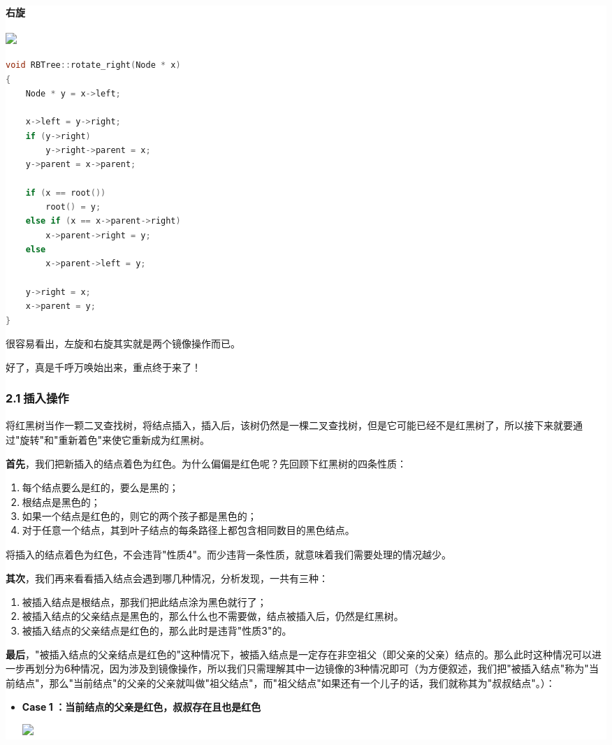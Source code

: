 #### 右旋

![](https://subetter.com/images/figures/20180605_03.png)

```c++
void RBTree::rotate_right(Node * x)
{
    Node * y = x->left;

    x->left = y->right;
    if (y->right)
        y->right->parent = x;
    y->parent = x->parent;

    if (x == root())
        root() = y;
    else if (x == x->parent->right)
        x->parent->right = y;
    else
        x->parent->left = y;

    y->right = x;
    x->parent = y;
}
```

很容易看出，左旋和右旋其实就是两个镜像操作而已。

好了，真是千呼万唤始出来，重点终于来了！

### 2.1 插入操作

将红黑树当作一颗二叉查找树，将结点插入，插入后，该树仍然是一棵二叉查找树，但是它可能已经不是红黑树了，所以接下来就要通过"旋转"和"重新着色"来使它重新成为红黑树。

**首先**，我们把新插入的结点着色为红色。为什么偏偏是红色呢？先回顾下红黑树的四条性质：

1. 每个结点要么是红的，要么是黑的；
2. 根结点是黑色的；
3. 如果一个结点是红色的，则它的两个孩子都是黑色的；
4. 对于任意一个结点，其到叶子结点的每条路径上都包含相同数目的黑色结点。

将插入的结点着色为红色，不会违背"性质4"。而少违背一条性质，就意味着我们需要处理的情况越少。

**其次**，我们再来看看插入结点会遇到哪几种情况，分析发现，一共有三种：

1. 被插入结点是根结点，那我们把此结点涂为黑色就行了；
2. 被插入结点的父亲结点是黑色的，那么什么也不需要做，结点被插入后，仍然是红黑树。
3. 被插入结点的父亲结点是红色的，那么此时是违背"性质3"的。

**最后**，"被插入结点的父亲结点是红色的"这种情况下，被插入结点是一定存在非空祖父（即父亲的父亲）结点的。那么此时这种情况可以进一步再划分为6种情况，因为涉及到镜像操作，所以我们只需理解其中一边镜像的3种情况即可（为方便叙述，我们把"被插入结点"称为"当前结点"，那么"当前结点"的父亲的父亲就叫做"祖父结点"，而"祖父结点"如果还有一个儿子的话，我们就称其为"叔叔结点"。）：

* **Case 1 ：当前结点的父亲是红色，叔叔存在且也是红色**

   ![](https://subetter.com/images/figures/20180605_04.png)
